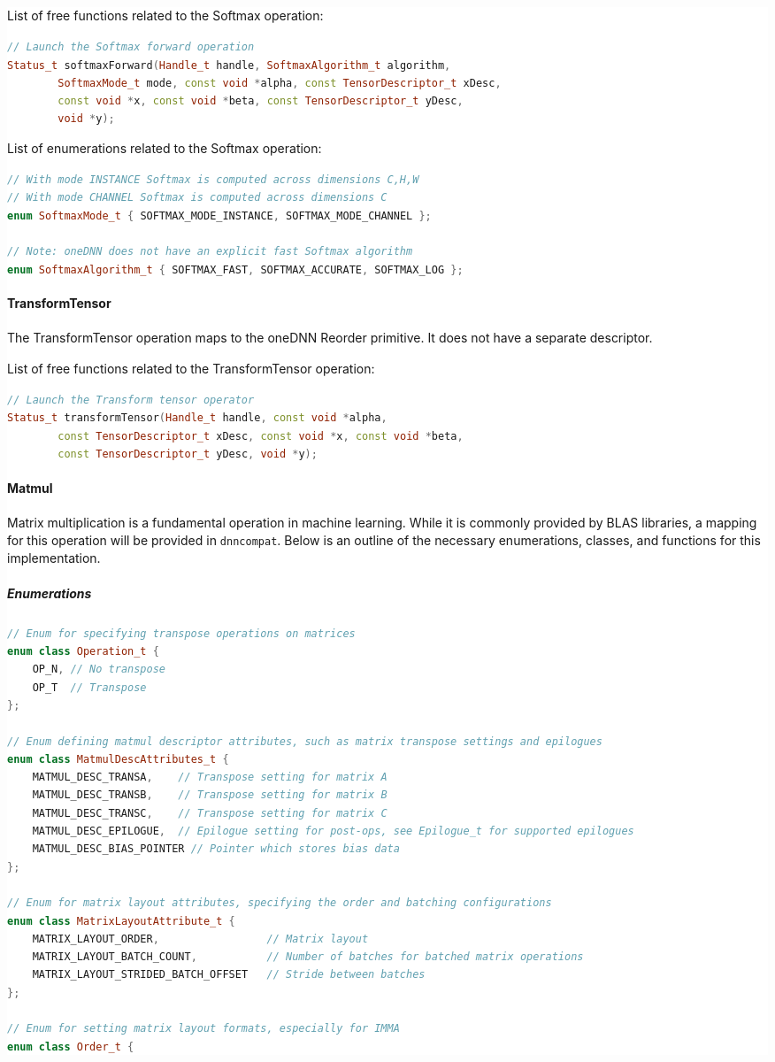 List of free functions related to the Softmax operation:

```c++
// Launch the Softmax forward operation
Status_t softmaxForward(Handle_t handle, SoftmaxAlgorithm_t algorithm,
        SoftmaxMode_t mode, const void *alpha, const TensorDescriptor_t xDesc,
        const void *x, const void *beta, const TensorDescriptor_t yDesc,
        void *y);
```

List of enumerations related to the Softmax operation:

```c++
// With mode INSTANCE Softmax is computed across dimensions C,H,W
// With mode CHANNEL Softmax is computed across dimensions C 
enum SoftmaxMode_t { SOFTMAX_MODE_INSTANCE, SOFTMAX_MODE_CHANNEL };

// Note: oneDNN does not have an explicit fast Softmax algorithm
enum SoftmaxAlgorithm_t { SOFTMAX_FAST, SOFTMAX_ACCURATE, SOFTMAX_LOG };
```

#### TransformTensor

The TransformTensor operation maps to the oneDNN Reorder primitive. It does not
have a separate descriptor.

List of free functions related to the TransformTensor operation:

```c++
// Launch the Transform tensor operator
Status_t transformTensor(Handle_t handle, const void *alpha,
        const TensorDescriptor_t xDesc, const void *x, const void *beta,
        const TensorDescriptor_t yDesc, void *y);
```

#### Matmul

Matrix multiplication is a fundamental operation in machine learning. While it
is commonly provided by BLAS libraries, a mapping for this operation will be
provided in `dnncompat`. Below is an outline of the necessary enumerations,
classes, and functions for this implementation.

##### Enumerations

```c++
// Enum for specifying transpose operations on matrices
enum class Operation_t {
    OP_N, // No transpose
    OP_T  // Transpose
};

// Enum defining matmul descriptor attributes, such as matrix transpose settings and epilogues
enum class MatmulDescAttributes_t {
    MATMUL_DESC_TRANSA,    // Transpose setting for matrix A
    MATMUL_DESC_TRANSB,    // Transpose setting for matrix B
    MATMUL_DESC_TRANSC,    // Transpose setting for matrix C
    MATMUL_DESC_EPILOGUE,  // Epilogue setting for post-ops, see Epilogue_t for supported epilogues
    MATMUL_DESC_BIAS_POINTER // Pointer which stores bias data
};

// Enum for matrix layout attributes, specifying the order and batching configurations
enum class MatrixLayoutAttribute_t {
    MATRIX_LAYOUT_ORDER,                 // Matrix layout
    MATRIX_LAYOUT_BATCH_COUNT,           // Number of batches for batched matrix operations
    MATRIX_LAYOUT_STRIDED_BATCH_OFFSET   // Stride between batches
};

// Enum for setting matrix layout formats, especially for IMMA
enum class Order_t {
```
